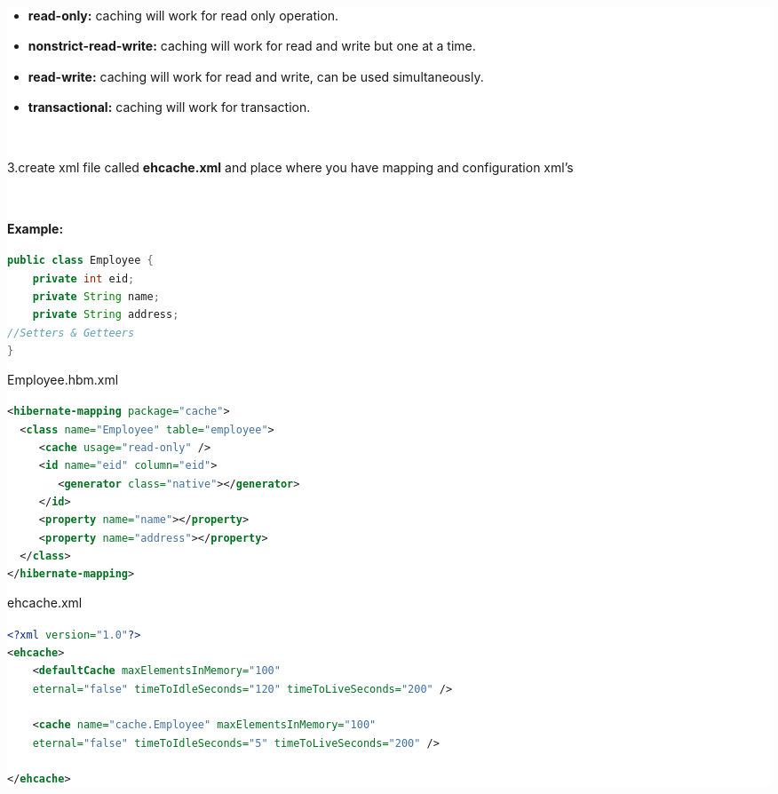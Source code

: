 
-   **read-only:** caching will work for read only operation.

-   **nonstrict-read-write:** caching will work for read and write but one at a
    time.

-   **read-write:** caching will work for read and write, can be used
    simultaneously.

-   **transactional:** caching will work for transaction.

<br>

3.create xml file called **ehcache.xml** and place where you have mapping and
    configuration xml’s

<br>


**Example:**
```java
public class Employee {
	private int eid;
	private String name;
	private String address;
//Setters & Getteers
}
```


Employee.hbm.xml
```xml
<hibernate-mapping package="cache">
  <class name="Employee" table="employee">
     <cache usage="read-only" />
     <id name="eid" column="eid">
     	<generator class="native"></generator>
     </id>
     <property name="name"></property>
     <property name="address"></property>
  </class>
</hibernate-mapping>
```


ehcache.xml
```xml
<?xml version="1.0"?>
<ehcache>
	<defaultCache maxElementsInMemory="100" 
	eternal="false"	timeToIdleSeconds="120" timeToLiveSeconds="200" />
	
	<cache name="cache.Employee" maxElementsInMemory="100"
	eternal="false" timeToIdleSeconds="5" timeToLiveSeconds="200" />
	
</ehcache>  
```

